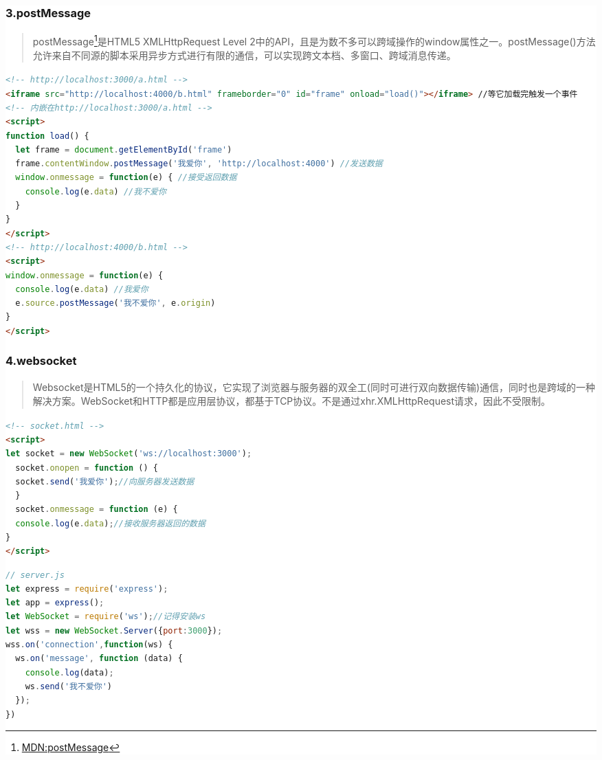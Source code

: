 ### 3.postMessage

> postMessage[^MDN:postMessage]是HTML5 XMLHttpRequest Level 2中的API，且是为数不多可以跨域操作的window属性之一。postMessage()方法允许来自不同源的脚本采用异步方式进行有限的通信，可以实现跨文本档、多窗口、跨域消息传递。

```html
<!-- http://localhost:3000/a.html -->
<iframe src="http://localhost:4000/b.html" frameborder="0" id="frame" onload="load()"></iframe> //等它加载完触发一个事件
<!-- 内嵌在http://localhost:3000/a.html -->
<script>
function load() {
  let frame = document.getElementById('frame')
  frame.contentWindow.postMessage('我爱你', 'http://localhost:4000') //发送数据
  window.onmessage = function(e) { //接受返回数据
    console.log(e.data) //我不爱你
  }
}
</script>
<!-- http://localhost:4000/b.html -->
<script>
window.onmessage = function(e) {
  console.log(e.data) //我爱你
  e.source.postMessage('我不爱你', e.origin)
}
</script>
```

### 4.websocket

> Websocket是HTML5的一个持久化的协议，它实现了浏览器与服务器的双全工(同时可进行双向数据传输)通信，同时也是跨域的一种解决方案。WebSocket和HTTP都是应用层协议，都基于TCP协议。不是通过xhr.XMLHttpRequest请求，因此不受限制。

```html
<!-- socket.html -->
<script>
let socket = new WebSocket('ws://localhost:3000');
  socket.onopen = function () {
  socket.send('我爱你');//向服务器发送数据
  }
  socket.onmessage = function (e) {
  console.log(e.data);//接收服务器返回的数据
}
</script>
```

```js
// server.js
let express = require('express');
let app = express();
let WebSocket = require('ws');//记得安装ws
let wss = new WebSocket.Server({port:3000});
wss.on('connection',function(ws) {
  ws.on('message', function (data) {
    console.log(data);
    ws.send('我不爱你')
  });
})
```


[^MDN:postMessage]: [MDN:postMessage](https://developer.mozilla.org/zh-CN/docs/Web/API/Window/postMessage)
[^MDN:domain]: [MDN:domain](https://developer.mozilla.org/zh-CN/docs/Web/API/Document/domain)